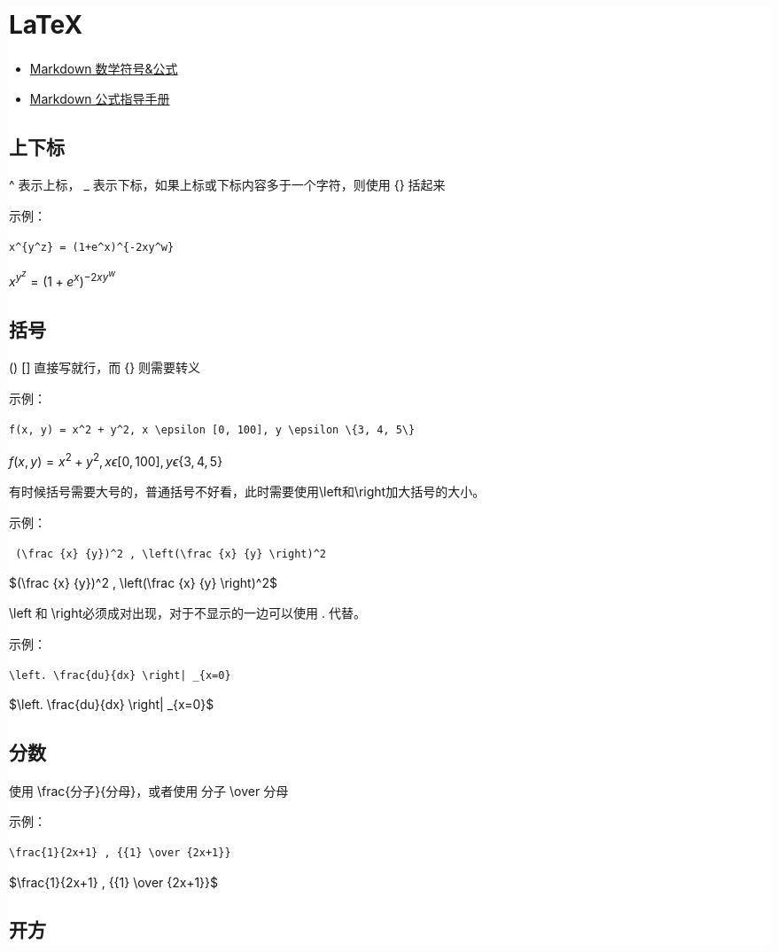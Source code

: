 # LaTeX

* [Markdown 数学符号&公式](https://blog.csdn.net/katherine_hsr/article/details/79179622)  

* [Markdown 公式指导手册](https://www.jianshu.com/p/c2814458dbfe)  

## 上下标

^ 表示上标， _ 表示下标，如果上标或下标内容多于一个字符，则使用 {} 括起来  

示例：  
```text
x^{y^z} = (1+e^x)^{-2xy^w}
```

$x^{y^z} = (1+e^x)^{-2xy^w}$

## 括号

() [] 直接写就行，而 {} 则需要转义  

示例：   
```text
f(x, y) = x^2 + y^2, x \epsilon [0, 100], y \epsilon \{3, 4, 5\}
```

$f(x, y) = x^2 + y^2, x \epsilon [0, 100], y \epsilon \{3, 4, 5\}$  

有时候括号需要大号的，普通括号不好看，此时需要使用\left和\right加大括号的大小。  

示例：  
```text
 (\frac {x} {y})^2 , \left(\frac {x} {y} \right)^2
```

$(\frac {x} {y})^2 , \left(\frac {x} {y} \right)^2$  

\left 和 \right必须成对出现，对于不显示的一边可以使用 . 代替。  

示例：   
```text
\left. \frac{du}{dx} \right| _{x=0}
```

$\left. \frac{du}{dx} \right| _{x=0}$

## 分数

使用 \frac{分子}{分母}，或者使用 分子 \over 分母

示例：   
```text
\frac{1}{2x+1} , {{1} \over {2x+1}}
```

$\frac{1}{2x+1} , {{1} \over {2x+1}}$

## 开方
